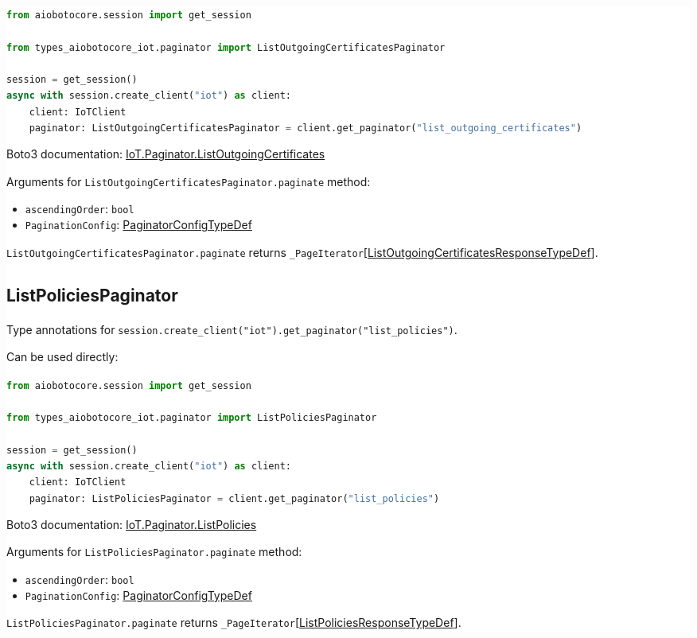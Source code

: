 ```python
from aiobotocore.session import get_session

from types_aiobotocore_iot.paginator import ListOutgoingCertificatesPaginator

session = get_session()
async with session.create_client("iot") as client:
    client: IoTClient
    paginator: ListOutgoingCertificatesPaginator = client.get_paginator("list_outgoing_certificates")
```

Boto3 documentation:
[IoT.Paginator.ListOutgoingCertificates](https://boto3.amazonaws.com/v1/documentation/api/latest/reference/services/iot.html#IoT.Paginator.ListOutgoingCertificates)

Arguments for `ListOutgoingCertificatesPaginator.paginate` method:

- `ascendingOrder`: `bool`
- `PaginationConfig`:
  [PaginatorConfigTypeDef](./type_defs.md#paginatorconfigtypedef)

`ListOutgoingCertificatesPaginator.paginate` returns
`_PageIterator`\[[ListOutgoingCertificatesResponseTypeDef](./type_defs.md#listoutgoingcertificatesresponsetypedef)\].

<a id="listpoliciespaginator"></a>

## ListPoliciesPaginator

Type annotations for
`session.create_client("iot").get_paginator("list_policies")`.

Can be used directly:

```python
from aiobotocore.session import get_session

from types_aiobotocore_iot.paginator import ListPoliciesPaginator

session = get_session()
async with session.create_client("iot") as client:
    client: IoTClient
    paginator: ListPoliciesPaginator = client.get_paginator("list_policies")
```

Boto3 documentation:
[IoT.Paginator.ListPolicies](https://boto3.amazonaws.com/v1/documentation/api/latest/reference/services/iot.html#IoT.Paginator.ListPolicies)

Arguments for `ListPoliciesPaginator.paginate` method:

- `ascendingOrder`: `bool`
- `PaginationConfig`:
  [PaginatorConfigTypeDef](./type_defs.md#paginatorconfigtypedef)

`ListPoliciesPaginator.paginate` returns
`_PageIterator`\[[ListPoliciesResponseTypeDef](./type_defs.md#listpoliciesresponsetypedef)\].
